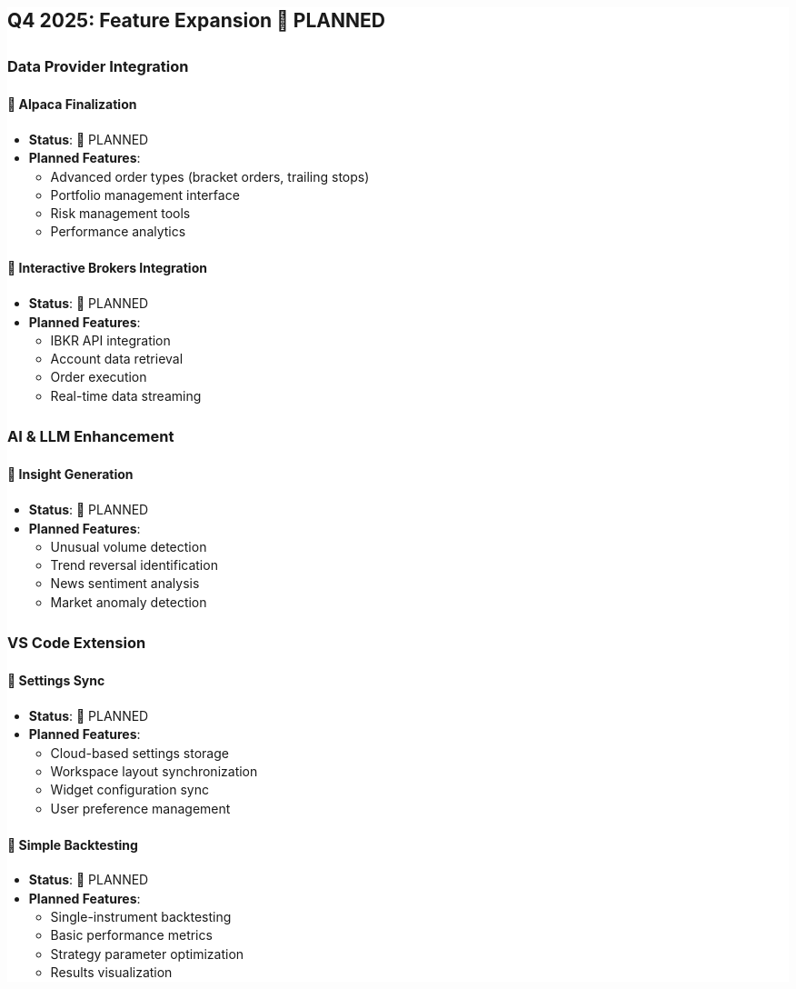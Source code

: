 ## Q4 2025: Feature Expansion 🚧 PLANNED

### Data Provider Integration

#### 🚧 Alpaca Finalization

- **Status**: 🚧 PLANNED
- **Planned Features**:
  - Advanced order types (bracket orders, trailing stops)
  - Portfolio management interface
  - Risk management tools
  - Performance analytics

#### 🚧 Interactive Brokers Integration

- **Status**: 🚧 PLANNED
- **Planned Features**:
  - IBKR API integration
  - Account data retrieval
  - Order execution
  - Real-time data streaming

### AI & LLM Enhancement

#### 🚧 Insight Generation

- **Status**: 🚧 PLANNED
- **Planned Features**:
  - Unusual volume detection
  - Trend reversal identification
  - News sentiment analysis
  - Market anomaly detection

### VS Code Extension

#### 🚧 Settings Sync

- **Status**: 🚧 PLANNED
- **Planned Features**:
  - Cloud-based settings storage
  - Workspace layout synchronization
  - Widget configuration sync
  - User preference management

#### 🚧 Simple Backtesting

- **Status**: 🚧 PLANNED
- **Planned Features**:
  - Single-instrument backtesting
  - Basic performance metrics
  - Strategy parameter optimization
  - Results visualization
